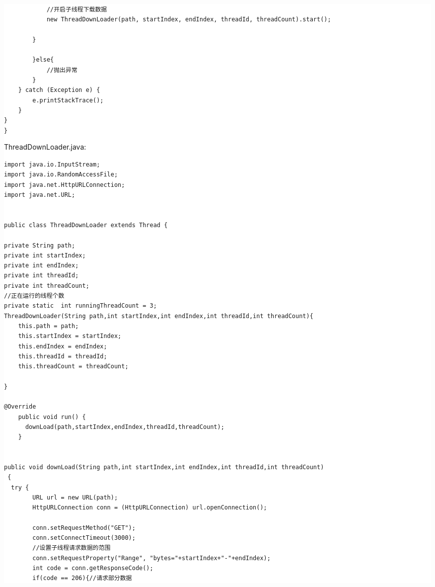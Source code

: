 				//开启子线程下载数据
				new ThreadDownLoader(path, startIndex, endIndex, threadId, threadCount).start();
				
			}
				
			}else{
				//抛出异常
			}
		} catch (Exception e) {
			e.printStackTrace();
		}
	}
	}

ThreadDownLoader.java:

	import java.io.InputStream;
	import java.io.RandomAccessFile;
	import java.net.HttpURLConnection;
	import java.net.URL;


	public class ThreadDownLoader extends Thread {

	private String path;
	private int startIndex;
	private int endIndex;
	private int threadId;
	private int threadCount;
	//正在运行的线程个数
	private static  int runningThreadCount = 3; 
	ThreadDownLoader(String path,int startIndex,int endIndex,int threadId,int threadCount){
		this.path = path;
		this.startIndex = startIndex;
		this.endIndex = endIndex;
		this.threadId = threadId;
		this.threadCount = threadCount;
		
	}
	
	@Override
		public void run() {
		  downLoad(path,startIndex,endIndex,threadId,threadCount);
		}
	
	
	public void downLoad(String path,int startIndex,int endIndex,int threadId,int threadCount)
	 {
	  try {
		    URL url = new URL(path);
			HttpURLConnection conn = (HttpURLConnection) url.openConnection();
			
			conn.setRequestMethod("GET");
			conn.setConnectTimeout(3000);
			//设置子线程请求数据的范围
			conn.setRequestProperty("Range", "bytes="+startIndex+"-"+endIndex);
			int code = conn.getResponseCode();
			if(code == 206){//请求部分数据
				